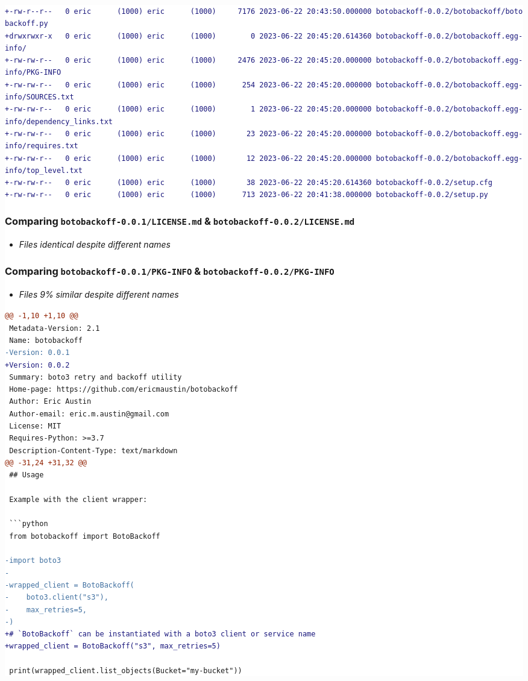 ```diff
+-rw-r--r--   0 eric      (1000) eric      (1000)     7176 2023-06-22 20:43:50.000000 botobackoff-0.0.2/botobackoff/botobackoff.py
+drwxrwxr-x   0 eric      (1000) eric      (1000)        0 2023-06-22 20:45:20.614360 botobackoff-0.0.2/botobackoff.egg-info/
+-rw-rw-r--   0 eric      (1000) eric      (1000)     2476 2023-06-22 20:45:20.000000 botobackoff-0.0.2/botobackoff.egg-info/PKG-INFO
+-rw-rw-r--   0 eric      (1000) eric      (1000)      254 2023-06-22 20:45:20.000000 botobackoff-0.0.2/botobackoff.egg-info/SOURCES.txt
+-rw-rw-r--   0 eric      (1000) eric      (1000)        1 2023-06-22 20:45:20.000000 botobackoff-0.0.2/botobackoff.egg-info/dependency_links.txt
+-rw-rw-r--   0 eric      (1000) eric      (1000)       23 2023-06-22 20:45:20.000000 botobackoff-0.0.2/botobackoff.egg-info/requires.txt
+-rw-rw-r--   0 eric      (1000) eric      (1000)       12 2023-06-22 20:45:20.000000 botobackoff-0.0.2/botobackoff.egg-info/top_level.txt
+-rw-rw-r--   0 eric      (1000) eric      (1000)       38 2023-06-22 20:45:20.614360 botobackoff-0.0.2/setup.cfg
+-rw-rw-r--   0 eric      (1000) eric      (1000)      713 2023-06-22 20:41:38.000000 botobackoff-0.0.2/setup.py
```

### Comparing `botobackoff-0.0.1/LICENSE.md` & `botobackoff-0.0.2/LICENSE.md`

 * *Files identical despite different names*

### Comparing `botobackoff-0.0.1/PKG-INFO` & `botobackoff-0.0.2/PKG-INFO`

 * *Files 9% similar despite different names*

```diff
@@ -1,10 +1,10 @@
 Metadata-Version: 2.1
 Name: botobackoff
-Version: 0.0.1
+Version: 0.0.2
 Summary: boto3 retry and backoff utility
 Home-page: https://github.com/ericmaustin/botobackoff
 Author: Eric Austin
 Author-email: eric.m.austin@gmail.com
 License: MIT
 Requires-Python: >=3.7
 Description-Content-Type: text/markdown
@@ -31,24 +31,32 @@
 ## Usage
 
 Example with the client wrapper:
 
 ```python
 from botobackoff import BotoBackoff
 
-import boto3
-
-wrapped_client = BotoBackoff(
-    boto3.client("s3"),
-    max_retries=5,
-)
+# `BotoBackoff` can be instantiated with a boto3 client or service name
+wrapped_client = BotoBackoff("s3", max_retries=5)
 
 print(wrapped_client.list_objects(Bucket="my-bucket"))
 ```
 